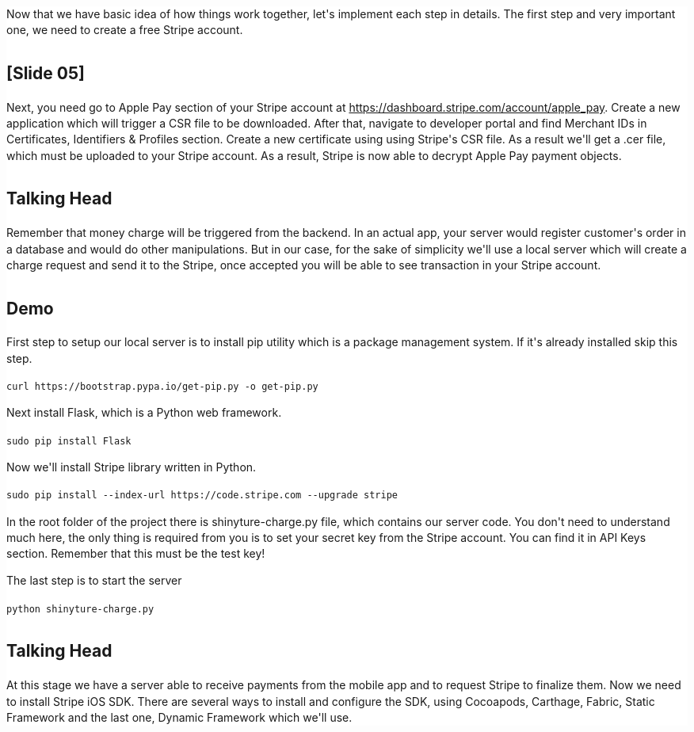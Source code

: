 Now that we have basic idea of how things work together, let's implement each step in details. The first step and very important one, we need to create a free Stripe account. 

## [Slide 05]

Next, you need go to Apple Pay section of your Stripe account at https://dashboard.stripe.com/account/apple_pay. Create a new application which will trigger a CSR file to be downloaded. After that, navigate to developer portal and find Merchant IDs in Certificates, Identifiers & Profiles section. Create a new certificate using using Stripe's CSR file. As a result we'll get a .cer file, which must be uploaded to your Stripe account. As a result, Stripe is now able to decrypt Apple Pay payment objects.

## Talking Head

Remember that money charge will be triggered from the backend. In an actual app, your server would register customer's order in a database and would
do other manipulations. But in our case, for the sake of simplicity we'll use a local server which will create a charge request and send it to the Stripe, once accepted you will be able to see transaction in your Stripe account. 

## Demo

First step to setup our local server is to install pip utility which is a package management system. If it's already installed skip this step.

```
curl https://bootstrap.pypa.io/get-pip.py -o get-pip.py
```

Next install Flask, which is a Python web framework. 

```
sudo pip install Flask
```

Now we'll install Stripe library written in Python.

```
sudo pip install --index-url https://code.stripe.com --upgrade stripe
```

In the root folder of the project there is shinyture-charge.py file, which contains our server code. You don't need to understand much here, the only
thing is required from you is to set your secret key from the Stripe account. You can find it in API Keys section. Remember that this must be the test key!

The last step is to start the server

```
python shinyture-charge.py
```

## Talking Head

At this stage we have a server able to receive payments from the mobile app and to request Stripe to finalize them. Now we need to install Stripe iOS SDK. There are several ways to install and configure the SDK, using Cocoapods, Carthage, Fabric, Static Framework and the last one, Dynamic Framework which we'll use.

